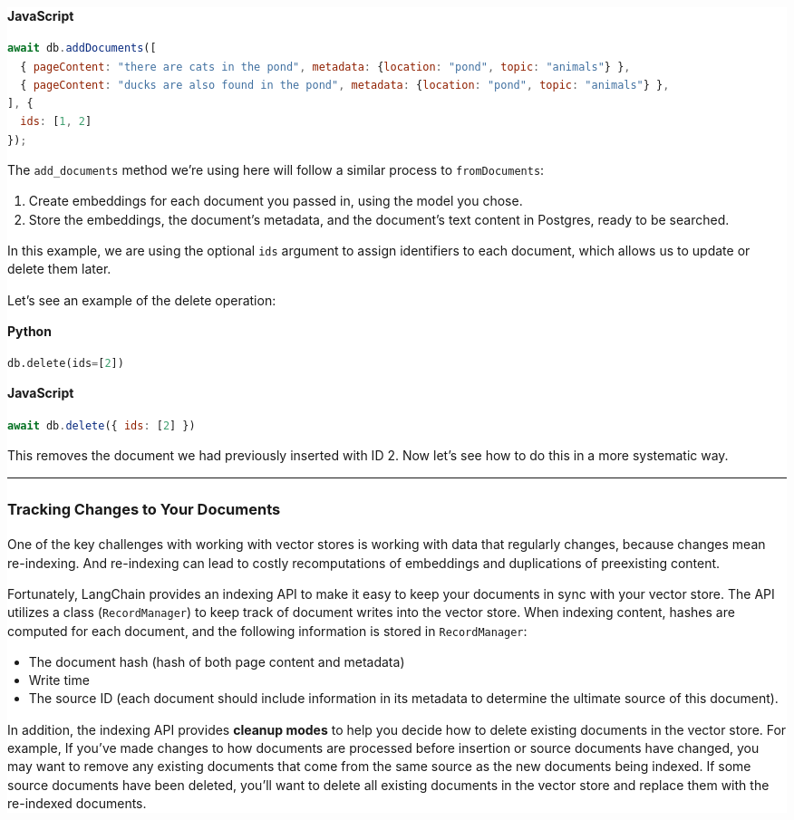 **JavaScript**

```javascript
await db.addDocuments([
  { pageContent: "there are cats in the pond", metadata: {location: "pond", topic: "animals"} },
  { pageContent: "ducks are also found in the pond", metadata: {location: "pond", topic: "animals"} },
], {
  ids: [1, 2]
});
```

The `add_documents` method we’re using here will follow a similar process to `fromDocuments`:

1. Create embeddings for each document you passed in, using the model you chose.  
2. Store the embeddings, the document’s metadata, and the document’s text content in Postgres, ready to be searched.

In this example, we are using the optional `ids` argument to assign identifiers to each document, which allows us to update or delete them later.

Let’s see an example of the delete operation:

**Python**

```python
db.delete(ids=[2])
```

**JavaScript**

```javascript
await db.delete({ ids: [2] })
```

This removes the document we had previously inserted with ID 2. Now let’s see how to do this in a more systematic way.

---

### Tracking Changes to Your Documents

One of the key challenges with working with vector stores is working with data that regularly changes, because changes mean re-indexing. And re-indexing can lead to costly recomputations of embeddings and duplications of preexisting content.

Fortunately, LangChain provides an indexing API to make it easy to keep your documents in sync with your vector store. The API utilizes a class (`RecordManager`) to keep track of document writes into the vector store. When indexing content, hashes are computed for each document, and the following information is stored in `RecordManager`:

- The document hash (hash of both page content and metadata)  
- Write time  
- The source ID (each document should include information in its metadata to determine the ultimate source of this document).

In addition, the indexing API provides **cleanup modes** to help you decide how to delete existing documents in the vector store. For example, If you’ve made changes to how documents are processed before insertion or source documents have changed, you may want to remove any existing documents that come from the same source as the new documents being indexed. If some source documents have been deleted, you’ll want to delete all existing documents in the vector store and replace them with the re-indexed documents.
